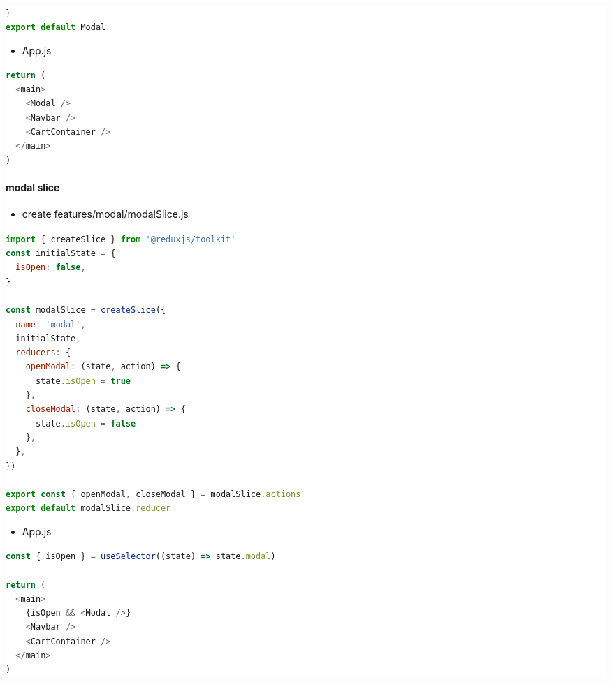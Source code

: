 ```js
}
export default Modal
```

- App.js

```js
return (
  <main>
    <Modal />
    <Navbar />
    <CartContainer />
  </main>
)
```

#### modal slice

- create features/modal/modalSlice.js

```js
import { createSlice } from '@reduxjs/toolkit'
const initialState = {
  isOpen: false,
}

const modalSlice = createSlice({
  name: 'modal',
  initialState,
  reducers: {
    openModal: (state, action) => {
      state.isOpen = true
    },
    closeModal: (state, action) => {
      state.isOpen = false
    },
  },
})

export const { openModal, closeModal } = modalSlice.actions
export default modalSlice.reducer
```

- App.js

```js
const { isOpen } = useSelector((state) => state.modal)

return (
  <main>
    {isOpen && <Modal />}
    <Navbar />
    <CartContainer />
  </main>
)
```
